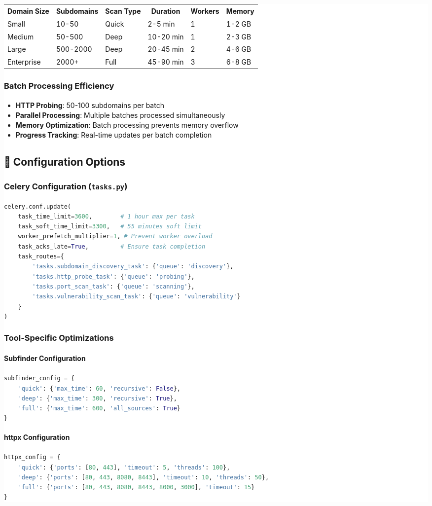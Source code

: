 | Domain Size | Subdomains | Scan Type | Duration | Workers | Memory |
|-------------|------------|-----------|----------|---------|---------|
| Small       | 10-50      | Quick     | 2-5 min  | 1       | 1-2 GB  |
| Medium      | 50-500     | Deep      | 10-20 min| 1       | 2-3 GB  |
| Large       | 500-2000   | Deep      | 20-45 min| 2       | 4-6 GB  |
| Enterprise  | 2000+      | Full      | 45-90 min| 3       | 6-8 GB  |

### **Batch Processing Efficiency**
- **HTTP Probing**: 50-100 subdomains per batch
- **Parallel Processing**: Multiple batches processed simultaneously
- **Memory Optimization**: Batch processing prevents memory overflow
- **Progress Tracking**: Real-time updates per batch completion

## 🔧 **Configuration Options**

### **Celery Configuration (`tasks.py`)**

```python
celery.conf.update(
    task_time_limit=3600,        # 1 hour max per task
    task_soft_time_limit=3300,   # 55 minutes soft limit
    worker_prefetch_multiplier=1, # Prevent worker overload
    task_acks_late=True,         # Ensure task completion
    task_routes={
        'tasks.subdomain_discovery_task': {'queue': 'discovery'},
        'tasks.http_probe_task': {'queue': 'probing'},
        'tasks.port_scan_task': {'queue': 'scanning'},
        'tasks.vulnerability_scan_task': {'queue': 'vulnerability'}
    }
)
```

### **Tool-Specific Optimizations**

#### **Subfinder Configuration**
```python
subfinder_config = {
    'quick': {'max_time': 60, 'recursive': False},
    'deep': {'max_time': 300, 'recursive': True},
    'full': {'max_time': 600, 'all_sources': True}
}
```

#### **httpx Configuration**
```python
httpx_config = {
    'quick': {'ports': [80, 443], 'timeout': 5, 'threads': 100},
    'deep': {'ports': [80, 443, 8080, 8443], 'timeout': 10, 'threads': 50},
    'full': {'ports': [80, 443, 8080, 8443, 8000, 3000], 'timeout': 15}
}
```
